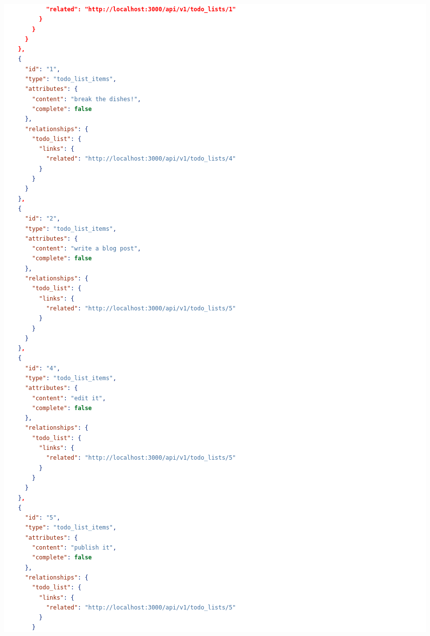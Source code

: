 ```json
            "related": "http://localhost:3000/api/v1/todo_lists/1"
          }
        }
      }
    },
    {
      "id": "1",
      "type": "todo_list_items",
      "attributes": {
        "content": "break the dishes!",
        "complete": false
      },
      "relationships": {
        "todo_list": {
          "links": {
            "related": "http://localhost:3000/api/v1/todo_lists/4"
          }
        }
      }
    },
    {
      "id": "2",
      "type": "todo_list_items",
      "attributes": {
        "content": "write a blog post",
        "complete": false
      },
      "relationships": {
        "todo_list": {
          "links": {
            "related": "http://localhost:3000/api/v1/todo_lists/5"
          }
        }
      }
    },
    {
      "id": "4",
      "type": "todo_list_items",
      "attributes": {
        "content": "edit it",
        "complete": false
      },
      "relationships": {
        "todo_list": {
          "links": {
            "related": "http://localhost:3000/api/v1/todo_lists/5"
          }
        }
      }
    },
    {
      "id": "5",
      "type": "todo_list_items",
      "attributes": {
        "content": "publish it",
        "complete": false
      },
      "relationships": {
        "todo_list": {
          "links": {
            "related": "http://localhost:3000/api/v1/todo_lists/5"
          }
        }
```